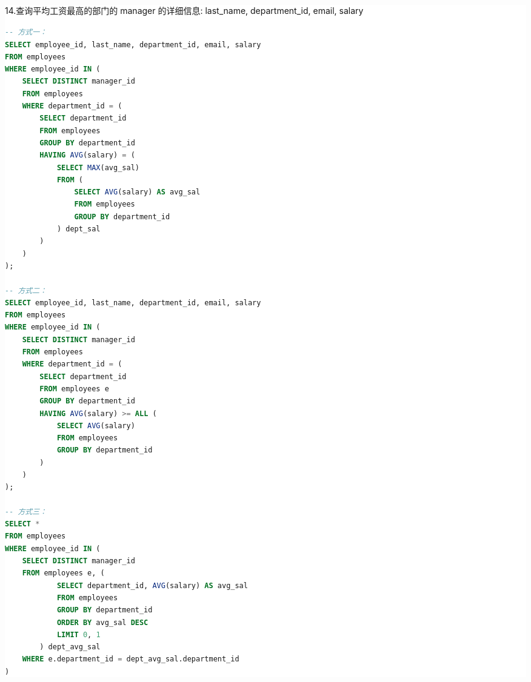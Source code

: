 14.查询平均工资最高的部门的 manager 的详细信息: last_name, department_id, email, salary

```sql
-- 方式一： 
SELECT employee_id, last_name, department_id, email, salary
FROM employees
WHERE employee_id IN (
	SELECT DISTINCT manager_id
	FROM employees
	WHERE department_id = (
		SELECT department_id
		FROM employees
		GROUP BY department_id
		HAVING AVG(salary) = (
			SELECT MAX(avg_sal)
			FROM (
				SELECT AVG(salary) AS avg_sal
				FROM employees
				GROUP BY department_id
			) dept_sal
		)
	)
);
 
-- 方式二： 
SELECT employee_id, last_name, department_id, email, salary
FROM employees
WHERE employee_id IN (
	SELECT DISTINCT manager_id
	FROM employees
	WHERE department_id = (
		SELECT department_id
		FROM employees e
		GROUP BY department_id
		HAVING AVG(salary) >= ALL (
			SELECT AVG(salary)
			FROM employees
			GROUP BY department_id
		)
	)
);
 
-- 方式三： 
SELECT *
FROM employees
WHERE employee_id IN (
	SELECT DISTINCT manager_id
	FROM employees e, (
			SELECT department_id, AVG(salary) AS avg_sal
			FROM employees
			GROUP BY department_id
			ORDER BY avg_sal DESC
			LIMIT 0, 1
		) dept_avg_sal
	WHERE e.department_id = dept_avg_sal.department_id
)
```
